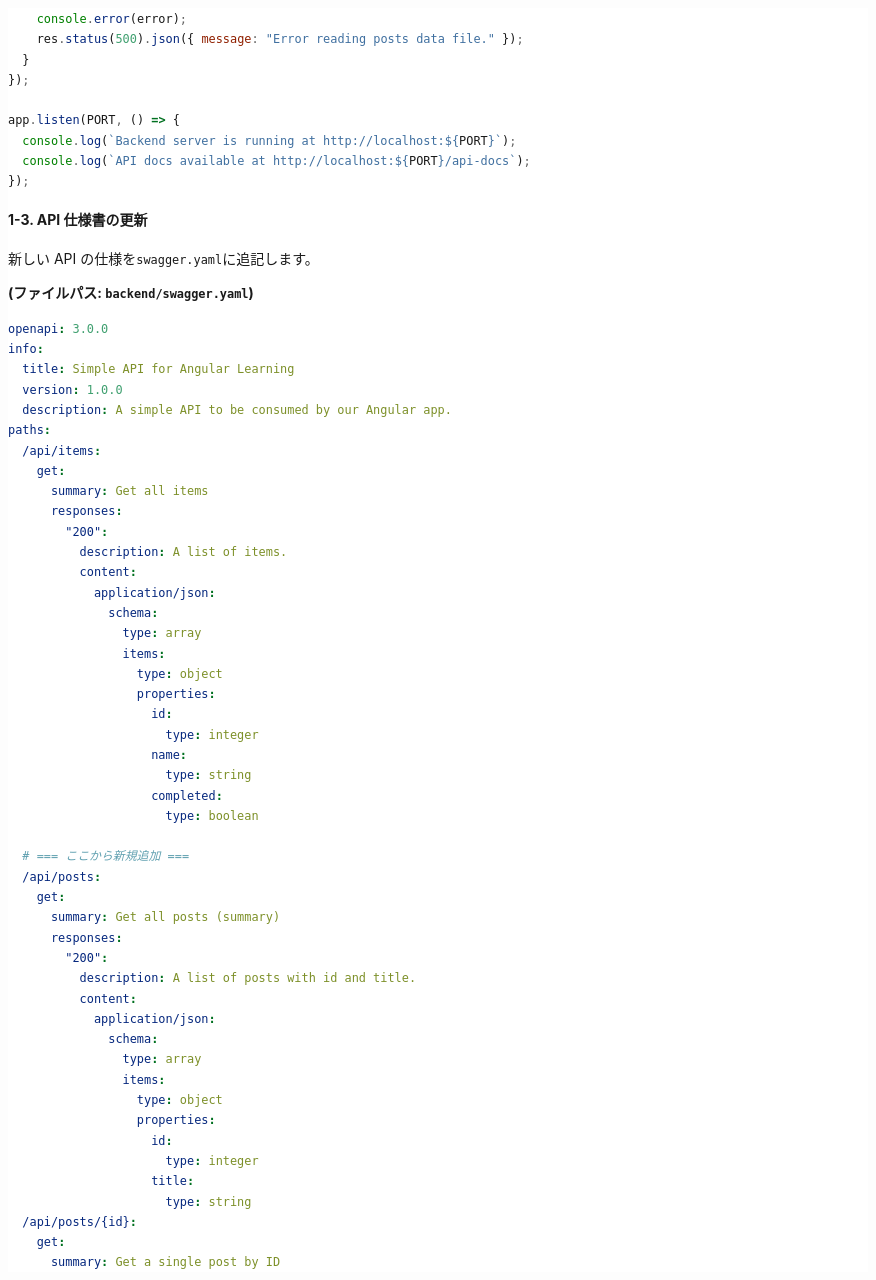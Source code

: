```javascript
    console.error(error);
    res.status(500).json({ message: "Error reading posts data file." });
  }
});

app.listen(PORT, () => {
  console.log(`Backend server is running at http://localhost:${PORT}`);
  console.log(`API docs available at http://localhost:${PORT}/api-docs`);
});
```

#### 1-3. API 仕様書の更新

新しい API の仕様を`swagger.yaml`に追記します。

**(ファイルパス: `backend/swagger.yaml`)**

```yaml
openapi: 3.0.0
info:
  title: Simple API for Angular Learning
  version: 1.0.0
  description: A simple API to be consumed by our Angular app.
paths:
  /api/items:
    get:
      summary: Get all items
      responses:
        "200":
          description: A list of items.
          content:
            application/json:
              schema:
                type: array
                items:
                  type: object
                  properties:
                    id:
                      type: integer
                    name:
                      type: string
                    completed:
                      type: boolean

  # === ここから新規追加 ===
  /api/posts:
    get:
      summary: Get all posts (summary)
      responses:
        "200":
          description: A list of posts with id and title.
          content:
            application/json:
              schema:
                type: array
                items:
                  type: object
                  properties:
                    id:
                      type: integer
                    title:
                      type: string
  /api/posts/{id}:
    get:
      summary: Get a single post by ID
```